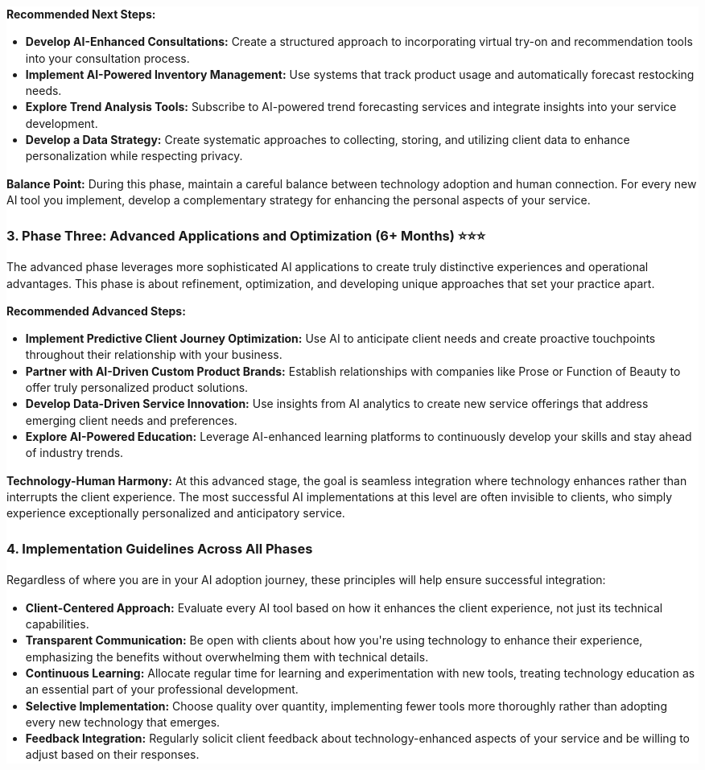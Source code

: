 **Recommended Next Steps:**


* **Develop AI-Enhanced Consultations:** Create a structured approach to incorporating virtual try-on and recommendation tools into your consultation process.
* **Implement AI-Powered Inventory Management:** Use systems that track product usage and automatically forecast restocking needs.
* **Explore Trend Analysis Tools:** Subscribe to AI-powered trend forecasting services and integrate insights into your service development.
* **Develop a Data Strategy:** Create systematic approaches to collecting, storing, and utilizing client data to enhance personalization while respecting privacy.


**Balance Point:** During this phase, maintain a careful balance between technology adoption and human connection. For every new AI tool you implement, develop a complementary strategy for enhancing the personal aspects of your service.


### 3. Phase Three: Advanced Applications and Optimization (6+ Months) ⭐⭐⭐


The advanced phase leverages more sophisticated AI applications to create truly distinctive experiences and operational advantages. This phase is about refinement, optimization, and developing unique approaches that set your practice apart.


**Recommended Advanced Steps:**


* **Implement Predictive Client Journey Optimization:** Use AI to anticipate client needs and create proactive touchpoints throughout their relationship with your business.
* **Partner with AI-Driven Custom Product Brands:** Establish relationships with companies like Prose or Function of Beauty to offer truly personalized product solutions.
* **Develop Data-Driven Service Innovation:** Use insights from AI analytics to create new service offerings that address emerging client needs and preferences.
* **Explore AI-Powered Education:** Leverage AI-enhanced learning platforms to continuously develop your skills and stay ahead of industry trends.


**Technology-Human Harmony:** At this advanced stage, the goal is seamless integration where technology enhances rather than interrupts the client experience. The most successful AI implementations at this level are often invisible to clients, who simply experience exceptionally personalized and anticipatory service.


### 4. Implementation Guidelines Across All Phases


Regardless of where you are in your AI adoption journey, these principles will help ensure successful integration:


* **Client-Centered Approach:** Evaluate every AI tool based on how it enhances the client experience, not just its technical capabilities.
* **Transparent Communication:** Be open with clients about how you're using technology to enhance their experience, emphasizing the benefits without overwhelming them with technical details.
* **Continuous Learning:** Allocate regular time for learning and experimentation with new tools, treating technology education as an essential part of your professional development.
* **Selective Implementation:** Choose quality over quantity, implementing fewer tools more thoroughly rather than adopting every new technology that emerges.
* **Feedback Integration:** Regularly solicit client feedback about technology-enhanced aspects of your service and be willing to adjust based on their responses.
